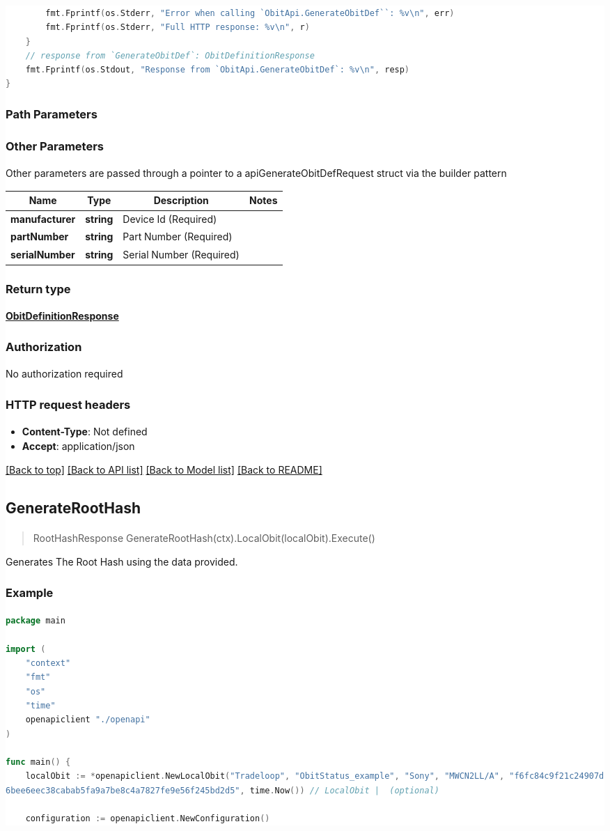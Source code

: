 ```go
        fmt.Fprintf(os.Stderr, "Error when calling `ObitApi.GenerateObitDef``: %v\n", err)
        fmt.Fprintf(os.Stderr, "Full HTTP response: %v\n", r)
    }
    // response from `GenerateObitDef`: ObitDefinitionResponse
    fmt.Fprintf(os.Stdout, "Response from `ObitApi.GenerateObitDef`: %v\n", resp)
}
```

### Path Parameters



### Other Parameters

Other parameters are passed through a pointer to a apiGenerateObitDefRequest struct via the builder pattern


Name | Type | Description  | Notes
------------- | ------------- | ------------- | -------------
 **manufacturer** | **string** | Device Id (Required) | 
 **partNumber** | **string** | Part Number (Required) | 
 **serialNumber** | **string** | Serial Number (Required) | 

### Return type

[**ObitDefinitionResponse**](ObitDefinitionResponse.md)

### Authorization

No authorization required

### HTTP request headers

- **Content-Type**: Not defined
- **Accept**: application/json

[[Back to top]](#) [[Back to API list]](../README.md#documentation-for-api-endpoints)
[[Back to Model list]](../README.md#documentation-for-models)
[[Back to README]](../README.md)


## GenerateRootHash

> RootHashResponse GenerateRootHash(ctx).LocalObit(localObit).Execute()

Generates The Root Hash using the data provided.

### Example

```go
package main

import (
    "context"
    "fmt"
    "os"
    "time"
    openapiclient "./openapi"
)

func main() {
    localObit := *openapiclient.NewLocalObit("Tradeloop", "ObitStatus_example", "Sony", "MWCN2LL/A", "f6fc84c9f21c24907d6bee6eec38cabab5fa9a7be8c4a7827fe9e56f245bd2d5", time.Now()) // LocalObit |  (optional)

    configuration := openapiclient.NewConfiguration()
```